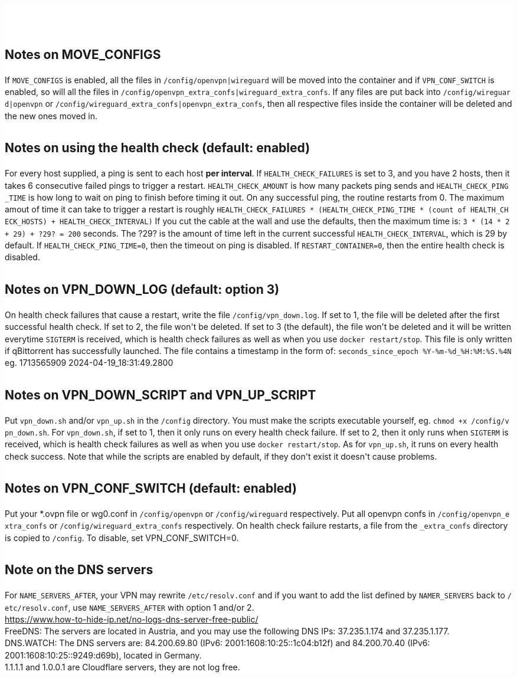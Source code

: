 <br/><br/>

<h2 id="notes_move_configs">Notes on MOVE_CONFIGS</h2>

If `MOVE_CONFIGS` is enabled, all the files in `/config/openvpn|wireguard` will be moved into the container and if `VPN_CONF_SWITCH` is enabled, so will all the files in `/config/openvpn_extra_confs|wireguard_extra_confs`. If any files are put back into `/config/wireguard|openvpn` or `/config/wireguard_extra_confs|openvpn_extra_confs`, then all respective files inside the container will be deleted and the new ones moved in.

<h2 id="notes_on_health_check">Notes on using the health check (default: enabled)</h2>

For every host supplied, a ping is sent to each host __per interval__. If `HEALTH_CHECK_FAILURES` is set to 3, and you have 2 hosts, then it takes 6 consecutive failed pings to trigger a restart. `HEALTH_CHECK_AMOUNT` is how many packets ping sends and `HEALTH_CHECK_PING_TIME` is how long to wait on ping to finish before timing it out. On any successful ping, the routine restarts from 0. The maximum amout of time it can take to trigger a restart is roughly `HEALTH_CHECK_FAILURES * (HEALTH_CHECK_PING_TIME * (count of HEALTH_CHECK_HOSTS) + HEALTH_CHECK_INTERVAL)` If you cut the cable at the wall and use the defaults, then the maximum time is: `3 * (14 * 2 + 29) + ?29? = 200` seconds. The ?29? is the amount of time left in the current successful `HEALTH_CHECK_INTERVAL`, which is 29 by default. If `HEALTH_CHECK_PING_TIME=0`, then the timeout on ping is disabled. If `RESTART_CONTAINER=0`, then the entire health check is disabled.

<h2 id="notes_vpn_down_log">Notes on VPN_DOWN_LOG (default: option 3)</h2>

On health check failures that cause a restart, write the file `/config/vpn_down.log`. If set to 1, the file will be deleted after the first successful health check. If set to 2, the file won't be deleted. If set to 3 (the default), the file won't be deleted and it will be written everytime `SIGTERM` is received, which is health check failures as well as when you use `docker restart/stop`. This file is only written if qBittorrent has successfully launched. The file contains a timestamp in the form of: `seconds_since_epoch %Y-%m-%d_%H:%M:%S.%4N` eg. 1713565909 2024-04-19_18:31:49.2800

<h2 id="notes_up_down_scripts">Notes on VPN_DOWN_SCRIPT and VPN_UP_SCRIPT</h2>

Put `vpn_down.sh` and/or `vpn_up.sh` in the `/config` directory. You must make the scripts executable yourself, eg. `chmod +x /config/vpn_down.sh`. For `vpn_down.sh`, if set to 1, then it only runs on every health check failure. If set to 2, then it only runs when `SIGTERM` is received, which is health check failures as well as when you use `docker restart/stop`. As for `vpn_up.sh`, it runs on every health check success. Note that while the scripts are enabled by default, if they don't exist it doesn't cause problems.

<h2 id="notes_vpn_conf_switch">Notes on VPN_CONF_SWITCH (default: enabled)</h2>

Put your *.ovpn file or wg0.conf in `/config/openvpn` or `/config/wireguard` respectively. Put all openvpn confs in `/config/openvpn_extra_confs` or `/config/wireguard_extra_confs` respectively. On health check failure restarts, a file from the `_extra_confs` directory is copied to `/config`. To disable, set VPN_CONF_SWITCH=0.

<h2 id="notes_dns_servers">Note on the DNS servers</h2>

For `NAME_SERVERS_AFTER`, your VPN may rewrite `/etc/resolv.conf` and if you want to add the list defined by `NAMER_SERVERS` back to `/etc/resolv.conf`, use `NAME_SERVERS_AFTER` with option 1 and/or 2.   
https://www.how-to-hide-ip.net/no-logs-dns-server-free-public/  
FreeDNS: The servers are located in Austria, and you may use the following DNS IPs: 37.235.1.174 and 37.235.1.177.  
DNS.WATCH: The DNS servers are: 84.200.69.80 (IPv6: 2001:1608:10:25::1c04:b12f) and 84.200.70.40 (IPv6: 2001:1608:10:25::9249:d69b), located in Germany.  
1.1.1.1 and 1.0.0.1 are Cloudflare servers, they are not log free.  
